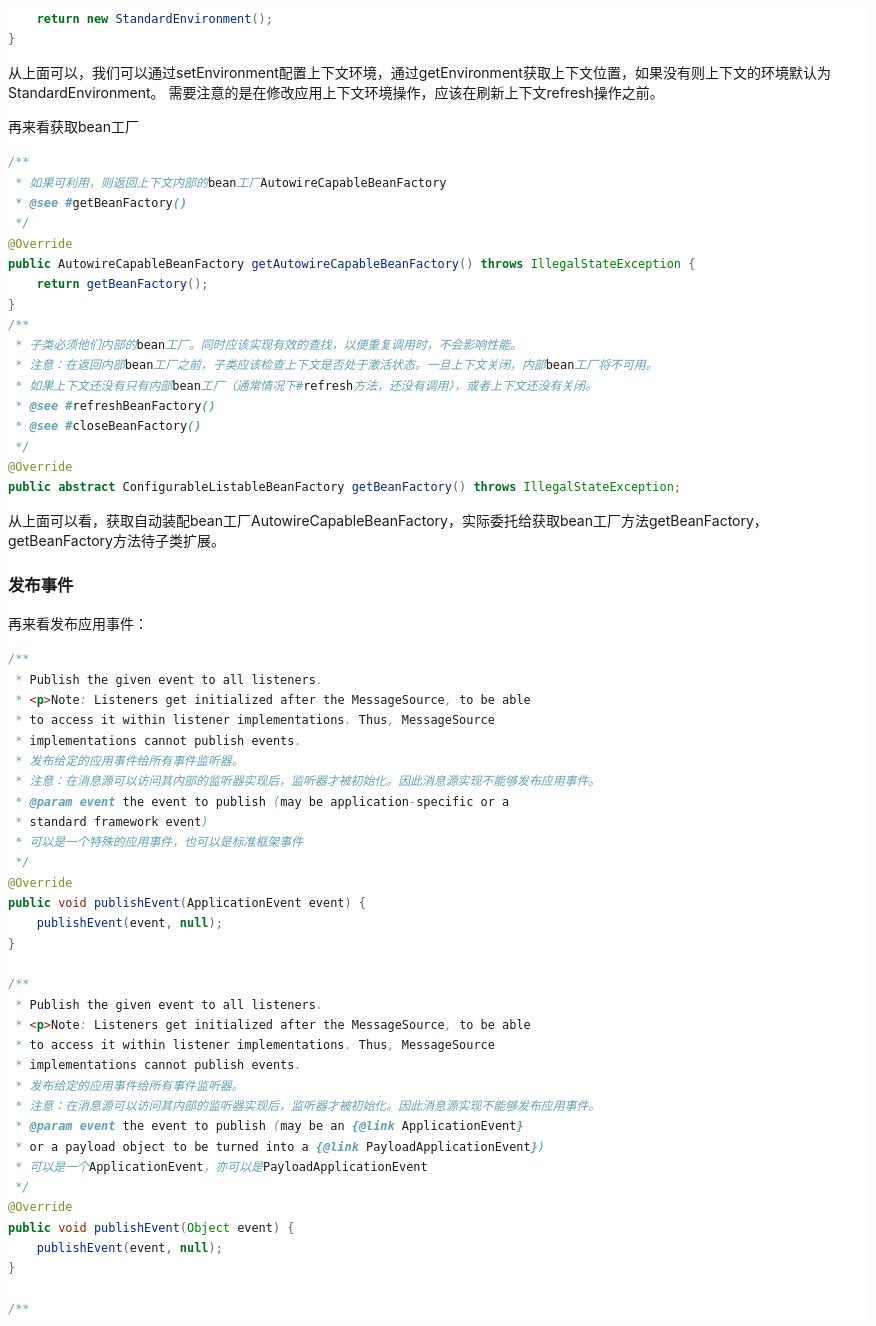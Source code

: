 ```java
	return new StandardEnvironment();
}
```
从上面可以，我们可以通过setEnvironment配置上下文环境，通过getEnvironment获取上下文位置，如果没有则上下文的环境默认为StandardEnvironment。
需要注意的是在修改应用上下文环境操作，应该在刷新上下文refresh操作之前。

再来看获取bean工厂
```java
/**
 * 如果可利用，则返回上下文内部的bean工厂AutowireCapableBeanFactory
 * @see #getBeanFactory()
 */
@Override
public AutowireCapableBeanFactory getAutowireCapableBeanFactory() throws IllegalStateException {
	return getBeanFactory();
}
/**
 * 子类必须他们内部的bean工厂。同时应该实现有效的查找，以便重复调用时，不会影响性能。
 * 注意：在返回内部bean工厂之前，子类应该检查上下文是否处于激活状态。一旦上下文关闭，内部bean工厂将不可用。
 * 如果上下文还没有只有内部bean工厂（通常情况下#refresh方法，还没有调用），或者上下文还没有关闭。
 * @see #refreshBeanFactory()
 * @see #closeBeanFactory()
 */
@Override
public abstract ConfigurableListableBeanFactory getBeanFactory() throws IllegalStateException;
```
从上面可以看，获取自动装配bean工厂AutowireCapableBeanFactory，实际委托给获取bean工厂方法getBeanFactory，getBeanFactory方法待子类扩展。

### 发布事件
再来看发布应用事件：
```java
/**
 * Publish the given event to all listeners.
 * <p>Note: Listeners get initialized after the MessageSource, to be able
 * to access it within listener implementations. Thus, MessageSource
 * implementations cannot publish events.
 * 发布给定的应用事件给所有事件监听器。
 * 注意：在消息源可以访问其内部的监听器实现后，监听器才被初始化。因此消息源实现不能够发布应用事件。
 * @param event the event to publish (may be application-specific or a
 * standard framework event)
 * 可以是一个特殊的应用事件，也可以是标准框架事件
 */
@Override
public void publishEvent(ApplicationEvent event) {
	publishEvent(event, null);
}

/**
 * Publish the given event to all listeners.
 * <p>Note: Listeners get initialized after the MessageSource, to be able
 * to access it within listener implementations. Thus, MessageSource
 * implementations cannot publish events.
 * 发布给定的应用事件给所有事件监听器。
 * 注意：在消息源可以访问其内部的监听器实现后，监听器才被初始化。因此消息源实现不能够发布应用事件。
 * @param event the event to publish (may be an {@link ApplicationEvent}
 * or a payload object to be turned into a {@link PayloadApplicationEvent})
 * 可以是一个ApplicationEvent，亦可以是PayloadApplicationEvent
 */
@Override
public void publishEvent(Object event) {
	publishEvent(event, null);
}

/**
```